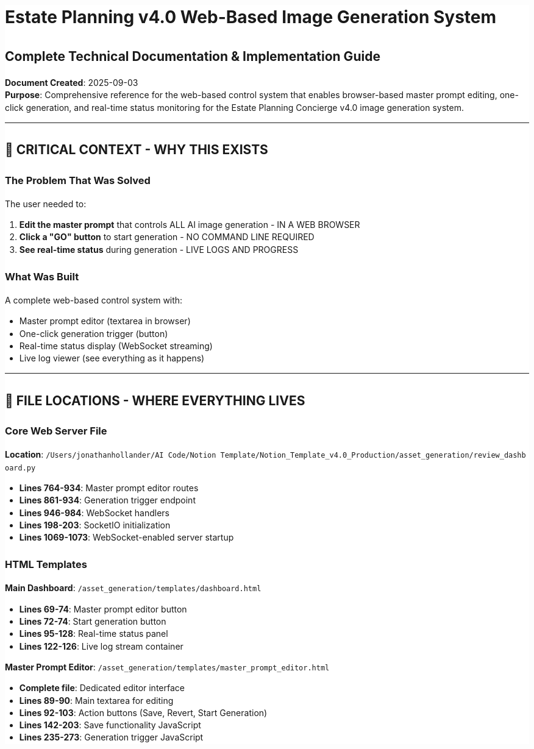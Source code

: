 # Estate Planning v4.0 Web-Based Image Generation System
## Complete Technical Documentation & Implementation Guide

**Document Created**: 2025-09-03  
**Purpose**: Comprehensive reference for the web-based control system that enables browser-based master prompt editing, one-click generation, and real-time status monitoring for the Estate Planning Concierge v4.0 image generation system.

---

## 🎯 CRITICAL CONTEXT - WHY THIS EXISTS

### The Problem That Was Solved
The user needed to:
1. **Edit the master prompt** that controls ALL AI image generation - IN A WEB BROWSER
2. **Click a "GO" button** to start generation - NO COMMAND LINE REQUIRED
3. **See real-time status** during generation - LIVE LOGS AND PROGRESS

### What Was Built
A complete web-based control system with:
- Master prompt editor (textarea in browser)
- One-click generation trigger (button)
- Real-time status display (WebSocket streaming)
- Live log viewer (see everything as it happens)

---

## 📁 FILE LOCATIONS - WHERE EVERYTHING LIVES

### Core Web Server File
**Location**: `/Users/jonathanhollander/AI Code/Notion Template/Notion_Template_v4.0_Production/asset_generation/review_dashboard.py`
- **Lines 764-934**: Master prompt editor routes
- **Lines 861-934**: Generation trigger endpoint
- **Lines 946-984**: WebSocket handlers
- **Lines 198-203**: SocketIO initialization
- **Lines 1069-1073**: WebSocket-enabled server startup

### HTML Templates
**Main Dashboard**: `/asset_generation/templates/dashboard.html`
- **Lines 69-74**: Master prompt editor button
- **Lines 72-74**: Start generation button  
- **Lines 95-128**: Real-time status panel
- **Lines 122-126**: Live log stream container

**Master Prompt Editor**: `/asset_generation/templates/master_prompt_editor.html`
- **Complete file**: Dedicated editor interface
- **Lines 89-90**: Main textarea for editing
- **Lines 92-103**: Action buttons (Save, Revert, Start Generation)
- **Lines 142-203**: Save functionality JavaScript
- **Lines 235-273**: Generation trigger JavaScript
